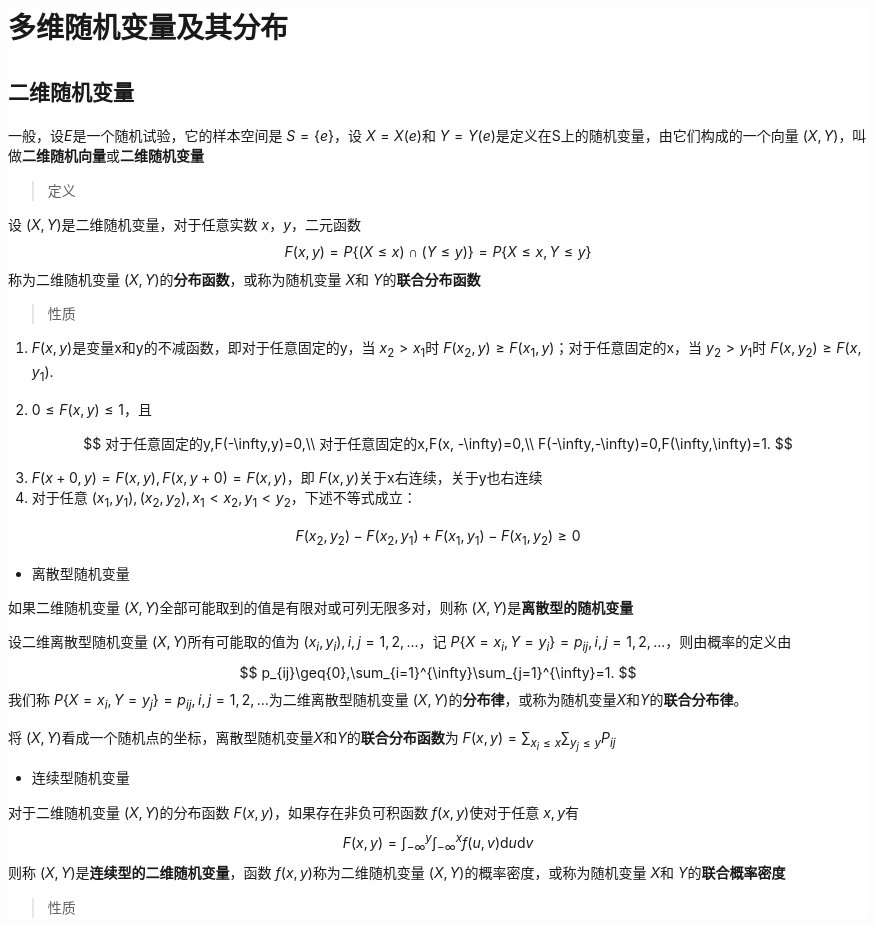 # 多维随机变量及其分布

## 二维随机变量

一般，设$E$是一个随机试验，它的样本空间是 $S=\{e\}$，设 $X=X(e)$和 $Y=Y(e)$是定义在S上的随机变量，由它们构成的一个向量 $(X,Y)$，叫做**二维随机向量**或**二维随机变量**

> 定义

设 $(X,Y)$是二维随机变量，对于任意实数 $x，y$，二元函数
$$
F(x,y)=P\{(X\leq{x})\cap(Y\leq{y})\}=P\{X\leq{x},Y\leq{y}\}
$$
称为二维随机变量 $(X,Y)$的**分布函数**，或称为随机变量 $X$和 $Y$的**联合分布函数**

> 性质

1.  $F(x,y)$是变量x和y的不减函数，即对于任意固定的y，当 $x_2>x_1$时 $F(x_2,y)\geq{F(x_1,y)}$；对于任意固定的x，当 $y_2>y_1$时 $F(x,y_2)\geq{F(x,y_1)}$.

2. $0\leq{F(x,y)\leq{1}}$，且

$$
对于任意固定的y,F(-\infty,y)=0,\\
对于任意固定的x,F(x, -\infty)=0,\\
F(-\infty,-\infty)=0,F(\infty,\infty)=1.
$$

3. $F(x+0,y)=F(x,y),F(x,y+0)=F(x,y)$，即 $F(x,y)$关于x右连续，关于y也右连续
4. 对于任意 $(x_1,y_1),(x_2,y_2),x_1<x_2,y_1<y_2$，下述不等式成立：

$$
F(x_2,y_2)-F(x_2,y_1)+F(x_1,y_1)-F(x_1,y_2)\geq{0}
$$

- 离散型随机变量

如果二维随机变量 $(X,Y)$全部可能取到的值是有限对或可列无限多对，则称 $(X,Y)$是**离散型的随机变量**

设二维离散型随机变量 $(X,Y)$所有可能取的值为 $(x_i,y_i),i,j=1,2,...$，记 $P\{X=x_i,Y=y_i\}=p_{ij},i,j=1,2,...$，则由概率的定义由
$$
p_{ij}\geq{0},\sum_{i=1}^{\infty}\sum_{j=1}^{\infty}=1.
$$
我们称 $P\{X=x_i,Y=y_j\}=p_{ij},i,j=1,2,...$为二维离散型随机变量 $(X,Y)$的**分布律**，或称为随机变量$X$和$Y$的**联合分布律**。

将 $(X,Y)$看成一个随机点的坐标，离散型随机变量$X$和$Y$的**联合分布函数**为 $F(x,y)=\sum_{x_i\leq{x}}\sum_{y_j\leq{y}}{P_{ij}}$

- 连续型随机变量

对于二维随机变量 $(X,Y)$的分布函数 $F(x,y)$，如果存在非负可积函数 $f(x,y)$使对于任意 $x,y$有
$$
F(x,y)=\int_{-\infty}^{y}\int_{-\infty}^{x}{f(u,v)}\mathrm{d}u\mathrm{d}v
$$
则称 $(X,Y)$是**连续型的二维随机变量**，函数 $f(x,y)$称为二维随机变量 $(X,Y)$的概率密度，或称为随机变量 $X$和 $Y$的**联合概率密度**

> 性质
